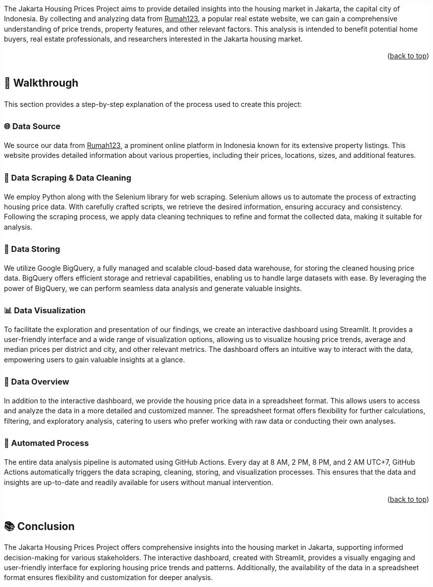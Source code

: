The Jakarta Housing Prices Project aims to provide detailed insights into the housing market in Jakarta, the capital city of Indonesia. By collecting and analyzing data from [Rumah123](https://www.rumah123.com/), a popular real estate website, we can gain a comprehensive understanding of price trends, property features, and other relevant factors. This analysis is intended to benefit potential home buyers, real estate professionals, and researchers interested in the Jakarta housing market.

<p align="right">(<a href="#readme-top">back to top</a>)</p>

<h2>🚶 Walkthrough</h2>

This section provides a step-by-step explanation of the process used to create this project:

<h3>🌐 Data Source</h3>

We source our data from [Rumah123](https://www.rumah123.com/), a prominent online platform in Indonesia known for its extensive property listings. This website provides detailed information about various properties, including their prices, locations, sizes, and additional features.

<h3>🔄 Data Scraping & Data Cleaning</h3>

We employ Python along with the Selenium library for web scraping. Selenium allows us to automate the process of extracting housing price data. With carefully crafted scripts, we retrieve the desired information, ensuring accuracy and consistency. Following the scraping process, we apply data cleaning techniques to refine and format the collected data, making it suitable for analysis.

<h3>💾 Data Storing</h3>

We utilize Google BigQuery, a fully managed and scalable cloud-based data warehouse, for storing the cleaned housing price data. BigQuery offers efficient storage and retrieval capabilities, enabling us to handle large datasets with ease. By leveraging the power of BigQuery, we can perform seamless data analysis and generate valuable insights.

<h3>📊 Data Visualization</h3>

To facilitate the exploration and presentation of our findings, we create an interactive dashboard using Streamlit. It provides a user-friendly interface and a wide range of visualization options, allowing us to visualize housing price trends, average and median prices per district and city, and other relevant metrics. The dashboard offers an intuitive way to interact with the data, empowering users to gain valuable insights at a glance.

<h3>📃 Data Overview</h3

In addition to the interactive dashboard, we provide the housing price data in a spreadsheet format. This allows users to access and analyze the data in a more detailed and customized manner. The spreadsheet format offers flexibility for further calculations, filtering, and exploratory analysis, catering to users who prefer working with raw data or conducting their own analyses.

<h3>🤖 Automated Process</h3>

The entire data analysis pipeline is automated using GitHub Actions. Every day at 8 AM, 2 PM, 8 PM, and 2 AM UTC+7, GitHub Actions automatically triggers the data scraping, cleaning, storing, and visualization processes. This ensures that the data and insights are up-to-date and readily available for users without manual intervention.

<p align="right">(<a href="#readme-top">back to top</a>)</p>

<h2>📚 Conclusion</h2>

The Jakarta Housing Prices Project offers comprehensive insights into the housing market in Jakarta, supporting informed decision-making for various stakeholders. The interactive dashboard, created with Streamlit, provides a visually engaging and user-friendly interface for exploring housing price trends and patterns. Additionally, the availability of the data in a spreadsheet format ensures flexibility and customization for deeper analysis.
